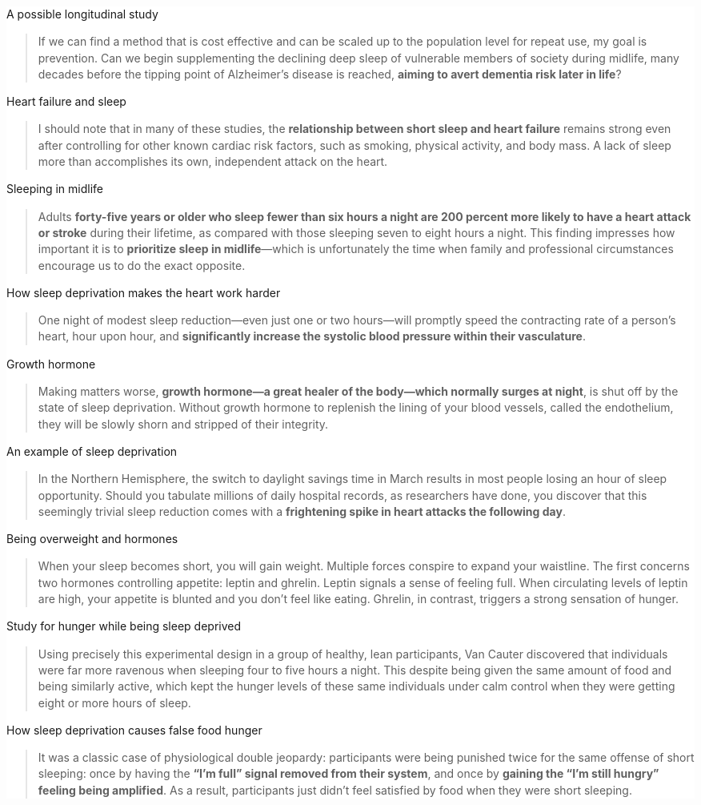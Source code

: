 A possible longitudinal study

> If we can find a method that is cost effective and can be scaled up to the population level for repeat use, my goal is prevention. Can we begin supplementing the declining deep sleep of vulnerable members of society during midlife, many decades before the tipping point of Alzheimer’s disease is reached, **aiming to avert dementia risk later in life**?

Heart failure and sleep

> I should note that in many of these studies, the **relationship between short sleep and heart failure** remains strong even after controlling for other known cardiac risk factors, such as smoking, physical activity, and body mass. A lack of sleep more than accomplishes its own, independent attack on the heart.

Sleeping in midlife

> Adults **forty-five years or older who sleep fewer than six hours a night are 200 percent more likely to have a heart attack or stroke** during their lifetime, as compared with those sleeping seven to eight hours a night. This finding impresses how important it is to **prioritize sleep in midlife**—which is unfortunately the time when family and professional circumstances encourage us to do the exact opposite.

How sleep deprivation makes the heart work harder

> One night of modest sleep reduction—even just one or two hours—will promptly speed the contracting rate of a person’s heart, hour upon hour, and **significantly increase the systolic blood pressure within their vasculature**.

Growth hormone

> Making matters worse, **growth hormone—a great healer of the body—which normally surges at night**, is shut off by the state of sleep deprivation. Without growth hormone to replenish the lining of your blood vessels, called the endothelium, they will be slowly shorn and stripped of their integrity.

An example of sleep deprivation

> In the Northern Hemisphere, the switch to daylight savings time in March results in most people losing an hour of sleep opportunity. Should you tabulate millions of daily hospital records, as researchers have done, you discover that this seemingly trivial sleep reduction comes with a **frightening spike in heart attacks the following day**.

Being overweight and hormones

> When your sleep becomes short, you will gain weight. Multiple forces conspire to expand your waistline. The first concerns two hormones controlling appetite: leptin and ghrelin. Leptin signals a sense of feeling full. When circulating levels of leptin are high, your appetite is blunted and you don’t feel like eating. Ghrelin, in contrast, triggers a strong sensation of hunger.

Study for hunger while being sleep deprived

> Using precisely this experimental design in a group of healthy, lean participants, Van Cauter discovered that individuals were far more ravenous when sleeping four to five hours a night. This despite being given the same amount of food and being similarly active, which kept the hunger levels of these same individuals under calm control when they were getting eight or more hours of sleep.

How sleep deprivation causes false food hunger

> It was a classic case of physiological double jeopardy: participants were being punished twice for the same offense of short sleeping: once by having the **“I’m full” signal removed from their system**, and once by **gaining the “I’m still hungry” feeling being amplified**. As a result, participants just didn’t feel satisfied by food when they were short sleeping.
